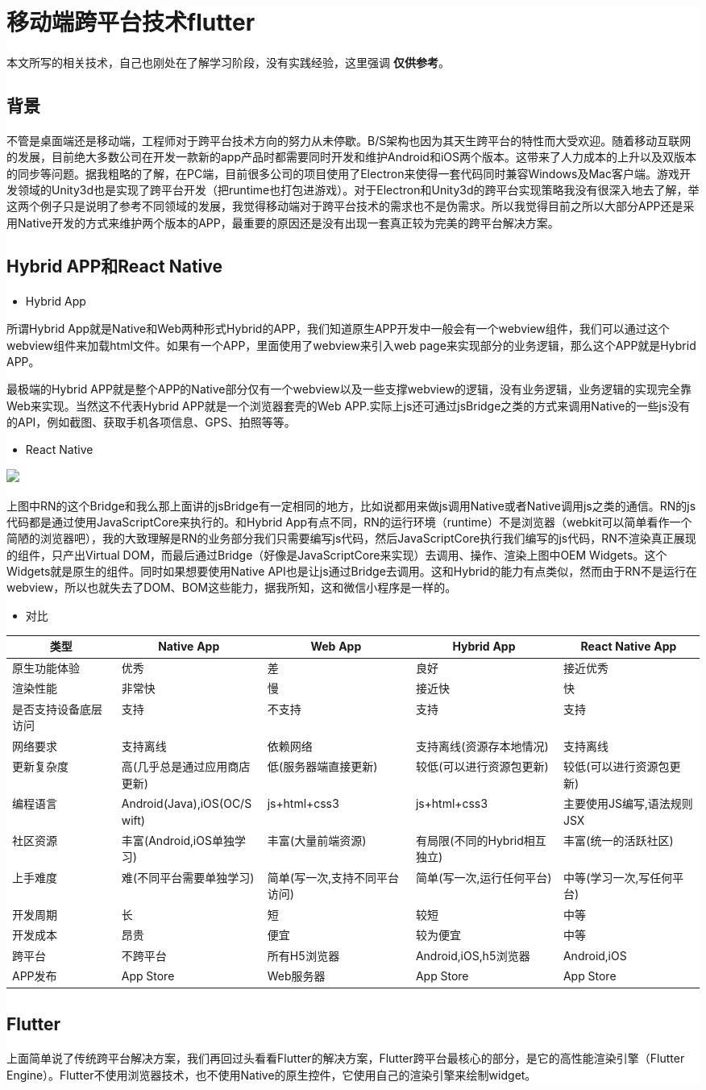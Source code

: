 # 移动端跨平台技术flutter

本文所写的相关技术，自己也刚处在了解学习阶段，没有实践经验，这里强调 **仅供参考**。

## 背景

不管是桌面端还是移动端，工程师对于跨平台技术方向的努力从未停歇。B/S架构也因为其天生跨平台的特性而大受欢迎。随着移动互联网的发展，目前绝大多数公司在开发一款新的app产品时都需要同时开发和维护Android和iOS两个版本。这带来了人力成本的上升以及双版本的同步等问题。据我粗略的了解，在PC端，目前很多公司的项目使用了Electron来使得一套代码同时兼容Windows及Mac客户端。游戏开发领域的Unity3d也是实现了跨平台开发（把runtime也打包进游戏）。对于Electron和Unity3d的跨平台实现策略我没有很深入地去了解，举这两个例子只是说明了参考不同领域的发展，我觉得移动端对于跨平台技术的需求也不是伪需求。所以我觉得目前之所以大部分APP还是采用Native开发的方式来维护两个版本的APP，最重要的原因还是没有出现一套真正较为完美的跨平台解决方案。

## Hybrid APP和React Native

- Hybrid App

所谓Hybrid App就是Native和Web两种形式Hybrid的APP，我们知道原生APP开发中一般会有一个webview组件，我们可以通过这个webview组件来加载html文件。如果有一个APP，里面使用了webview来引入web page来实现部分的业务逻辑，那么这个APP就是Hybrid APP。

最极端的Hybrid APP就是整个APP的Native部分仅有一个webview以及一些支撑webview的逻辑，没有业务逻辑，业务逻辑的实现完全靠Web来实现。当然这不代表Hybrid APP就是一个浏览器套壳的Web APP.实际上js还可通过jsBridge之类的方式来调用Native的一些js没有的API，例如截图、获取手机各项信息、GPS、拍照等等。

- React Native

![](https://raw.githubusercontent.com/caistrong/Blog/master/_posts/flutter/rn.png)


上图中RN的这个Bridge和我么那上面讲的jsBridge有一定相同的地方，比如说都用来做js调用Native或者Native调用js之类的通信。RN的js代码都是通过使用JavaScriptCore来执行的。和Hybrid App有点不同，RN的运行环境（runtime）不是浏览器（webkit可以简单看作一个简陋的浏览器吧），我的大致理解是RN的业务部分我们只需要编写js代码，然后JavaScriptCore执行我们编写的js代码，RN不渲染真正展现的组件，只产出Virtual DOM，而最后通过Bridge（好像是JavaScriptCore来实现）去调用、操作、渲染上图中OEM Widgets。这个Widgets就是原生的组件。同时如果想要使用Native API也是让js通过Bridge去调用。这和Hybrid的能力有点类似，然而由于RN不是运行在webview，所以也就失去了DOM、BOM这些能力，据我所知，这和微信小程序是一样的。

- 对比

 类型 | Native App | Web App | Hybrid App | React Native App
 -----|------------|--------|------------|----------------
原生功能体验 | 优秀 | 差 | 良好 | 接近优秀
渲染性能 | 非常快 | 慢 | 接近快 | 快
是否支持设备底层访问 | 支持 | 不支持 | 支持 | 支持
网络要求 | 支持离线 | 依赖网络 | 支持离线(资源存本地情况) | 支持离线
更新复杂度 | 高(几乎总是通过应用商店更新) | 低(服务器端直接更新) | 较低(可以进行资源包更新) | 较低(可以进行资源包更新)
编程语言 | Android(Java),iOS(OC/Swift) | js+html+css3 | js+html+css3 | 主要使用JS编写,语法规则JSX
社区资源 | 丰富(Android,iOS单独学习) | 丰富(大量前端资源) | 有局限(不同的Hybrid相互独立) | 丰富(统一的活跃社区)
上手难度 | 难(不同平台需要单独学习) | 简单(写一次,支持不同平台访问) | 简单(写一次,运行任何平台) | 中等(学习一次,写任何平台)
开发周期 | 长 | 短 | 较短 | 中等
开发成本 | 昂贵 | 便宜 | 较为便宜 | 中等
跨平台 | 不跨平台 | 所有H5浏览器 | Android,iOS,h5浏览器 | Android,iOS
APP发布 | App Store | Web服务器 | App Store | App Store

## Flutter
上面简单说了传统跨平台解决方案，我们再回过头看看Flutter的解决方案，Flutter跨平台最核心的部分，是它的高性能渲染引擎（Flutter Engine）。Flutter不使用浏览器技术，也不使用Native的原生控件，它使用自己的渲染引擎来绘制widget。
